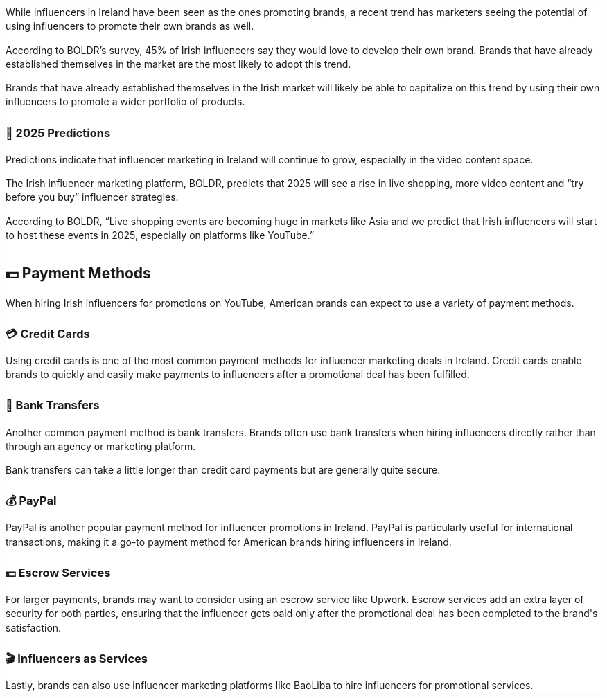 While influencers in Ireland have been seen as the ones promoting brands, a recent trend has marketers seeing the potential of using influencers to promote their own brands as well. 

According to BOLDR’s survey, 45% of Irish influencers say they would love to develop their own brand. Brands that have already established themselves in the market are the most likely to adopt this trend.

Brands that have already established themselves in the Irish market will likely be able to capitalize on this trend by using their own influencers to promote a wider portfolio of products.

### 🔮 2025 Predictions 

Predictions indicate that influencer marketing in Ireland will continue to grow, especially in the video content space. 

The Irish influencer marketing platform, BOLDR, predicts that 2025 will see a rise in live shopping, more video content and “try before you buy” influencer strategies. 

According to BOLDR, “Live shopping events are becoming huge in markets like Asia and we predict that Irish influencers will start to host these events in 2025, especially on platforms like YouTube.”

## 💵 Payment Methods

When hiring Irish influencers for promotions on YouTube, American brands can expect to use a variety of payment methods. 

### 💳 Credit Cards

Using credit cards is one of the most common payment methods for influencer marketing deals in Ireland. Credit cards enable brands to quickly and easily make payments to influencers after a promotional deal has been fulfilled.

### 🏦 Bank Transfers

Another common payment method is bank transfers. Brands often use bank transfers when hiring influencers directly rather than through an agency or marketing platform.

Bank transfers can take a little longer than credit card payments but are generally quite secure.

### 💰 PayPal

PayPal is another popular payment method for influencer promotions in Ireland. PayPal is particularly useful for international transactions, making it a go-to payment method for American brands hiring influencers in Ireland.

### 💵 Escrow Services

For larger payments, brands may want to consider using an escrow service like Upwork. Escrow services add an extra layer of security for both parties, ensuring that the influencer gets paid only after the promotional deal has been completed to the brand's satisfaction.

### 🎬 Influencers as Services

Lastly, brands can also use influencer marketing platforms like BaoLiba to hire influencers for promotional services. 
